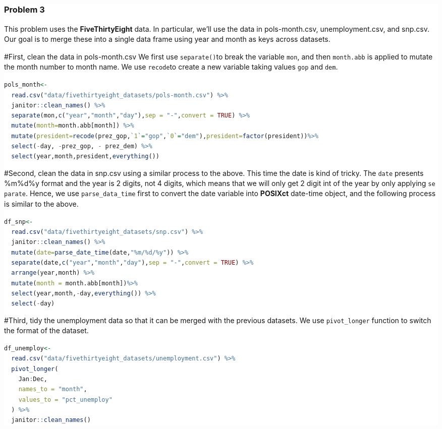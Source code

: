 ### Problem 3

This problem uses the **FiveThirtyEight** data. In particular, we’ll use
the data in pols-month.csv, unemployment.csv, and snp.csv. Our goal is
to merge these into a single data frame using year and month as keys
across datasets.

\#First, clean the data in pols-month.csv We first use `separate()`to
break the variable `mon`, and then `month.abb` is applied to mutate the
month number to month name. We use `recode`to create a new variable
taking values `gop` and `dem`.

``` r
pols_month<-
  read.csv("data/fivethirtyeight_datasets/pols-month.csv") %>% 
  janitor::clean_names() %>% 
  separate(mon,c("year","month","day"),sep = "-",convert = TRUE) %>%
  mutate(month=month.abb[month]) %>%
  mutate(president=recode(prez_gop,`1`="gop",`0`="dem"),president=factor(president))%>%
  select(-day, -prez_gop, - prez_dem) %>% 
  select(year,month,president,everything())
```

\#Second, clean the data in snp.csv using a similar process to the
above. This time the date is kind of tricky. The `date` presents %m%d%y
format and the year is 2 digits, not 4 digits, which means that we will
only get 2 digit int of the year by only applying `separate`. Hence, we
use `parse_data_time` first to convert the date variable into
**POSIXct** date-time object, and the following process is similar to
the above.

``` r
df_snp<-
  read.csv("data/fivethirtyeight_datasets/snp.csv") %>% 
  janitor::clean_names() %>%
  mutate(date=parse_date_time(date,"%m/%d/%y")) %>% 
  separate(date,c("year","month","day"),sep = "-",convert = TRUE) %>% 
  arrange(year,month) %>%
  mutate(month = month.abb[month])%>%
  select(year,month,-day,everything()) %>% 
  select(-day)
```

\#Third, tidy the unemployment data so that it can be merged with the
previous datasets. We use `pivot_longer` function to switch the format
of the dataset.

``` r
df_unemploy<-
  read.csv("data/fivethirtyeight_datasets/unemployment.csv") %>% 
  pivot_longer(
    Jan:Dec,
    names_to = "month",
    values_to = "pct_unemploy"
  ) %>% 
  janitor::clean_names()
```
